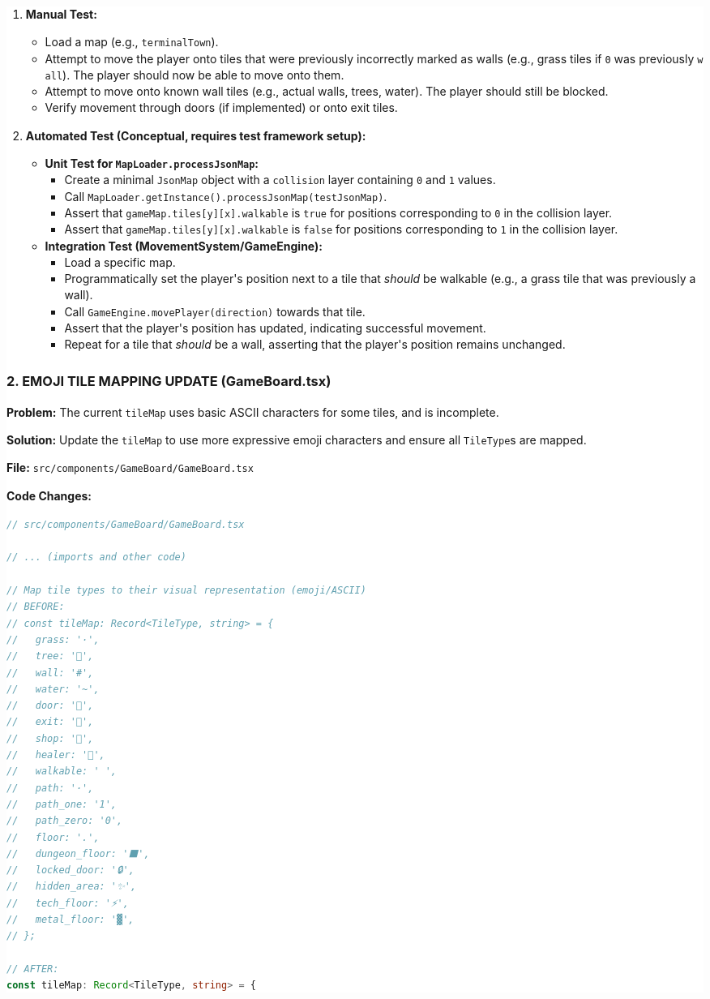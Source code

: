 1.  **Manual Test:**
    *   Load a map (e.g., `terminalTown`).
    *   Attempt to move the player onto tiles that were previously incorrectly marked as walls (e.g., grass tiles if `0` was previously `wall`). The player should now be able to move onto them.
    *   Attempt to move onto known wall tiles (e.g., actual walls, trees, water). The player should still be blocked.
    *   Verify movement through doors (if implemented) or onto exit tiles.

2.  **Automated Test (Conceptual, requires test framework setup):**
    *   **Unit Test for `MapLoader.processJsonMap`:**
        *   Create a minimal `JsonMap` object with a `collision` layer containing `0` and `1` values.
        *   Call `MapLoader.getInstance().processJsonMap(testJsonMap)`.
        *   Assert that `gameMap.tiles[y][x].walkable` is `true` for positions corresponding to `0` in the collision layer.
        *   Assert that `gameMap.tiles[y][x].walkable` is `false` for positions corresponding to `1` in the collision layer.
    *   **Integration Test (MovementSystem/GameEngine):**
        *   Load a specific map.
        *   Programmatically set the player's position next to a tile that *should* be walkable (e.g., a grass tile that was previously a wall).
        *   Call `GameEngine.movePlayer(direction)` towards that tile.
        *   Assert that the player's position has updated, indicating successful movement.
        *   Repeat for a tile that *should* be a wall, asserting that the player's position remains unchanged.

### 2. EMOJI TILE MAPPING UPDATE (GameBoard.tsx)

**Problem:** The current `tileMap` uses basic ASCII characters for some tiles, and is incomplete.

**Solution:** Update the `tileMap` to use more expressive emoji characters and ensure all `TileType`s are mapped.

**File:** `src/components/GameBoard/GameBoard.tsx`

**Code Changes:**

```typescript
// src/components/GameBoard/GameBoard.tsx

// ... (imports and other code)

// Map tile types to their visual representation (emoji/ASCII)
// BEFORE:
// const tileMap: Record<TileType, string> = {
//   grass: '·',
//   tree: '🌲',
//   wall: '#',
//   water: '~',
//   door: '🚪',
//   exit: '🚪',
//   shop: '🏪',
//   healer: '🏥',
//   walkable: ' ',
//   path: '·',
//   path_one: '1',
//   path_zero: '0',
//   floor: '.',
//   dungeon_floor: '⬛',
//   locked_door: '🔒',
//   hidden_area: '✨',
//   tech_floor: '⚡',
//   metal_floor: '▓',
// };

// AFTER:
const tileMap: Record<TileType, string> = {
```